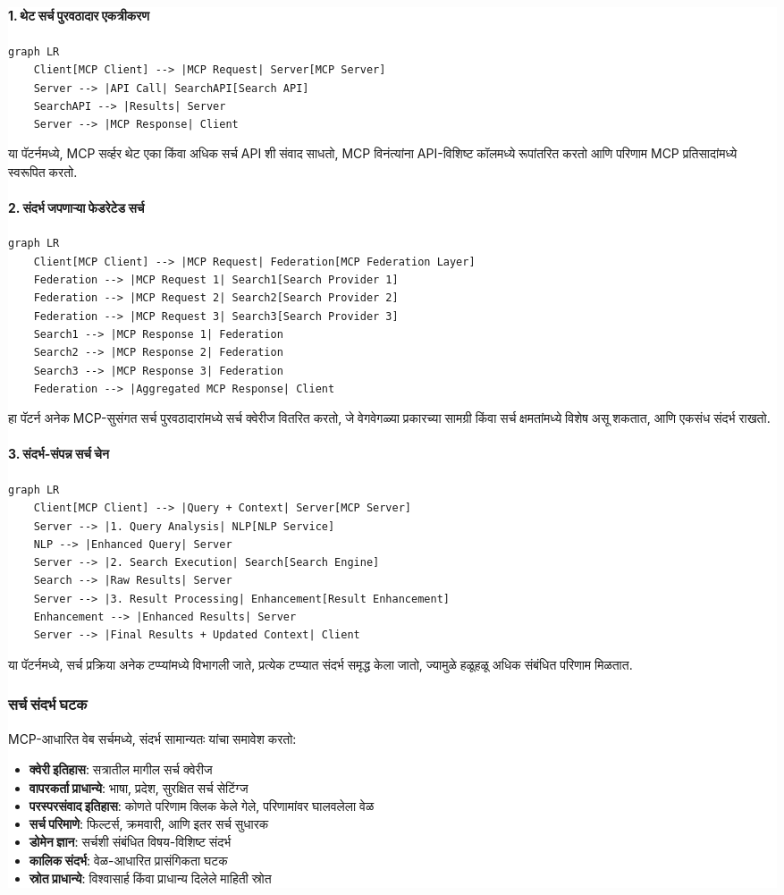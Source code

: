 #### 1. थेट सर्च पुरवठादार एकत्रीकरण

```mermaid
graph LR
    Client[MCP Client] --> |MCP Request| Server[MCP Server]
    Server --> |API Call| SearchAPI[Search API]
    SearchAPI --> |Results| Server
    Server --> |MCP Response| Client
```

या पॅटर्नमध्ये, MCP सर्व्हर थेट एका किंवा अधिक सर्च API शी संवाद साधतो, MCP विनंत्यांना API-विशिष्ट कॉलमध्ये रूपांतरित करतो आणि परिणाम MCP प्रतिसादांमध्ये स्वरूपित करतो.

#### 2. संदर्भ जपणाऱ्या फेडरेटेड सर्च

```mermaid
graph LR
    Client[MCP Client] --> |MCP Request| Federation[MCP Federation Layer]
    Federation --> |MCP Request 1| Search1[Search Provider 1]
    Federation --> |MCP Request 2| Search2[Search Provider 2]
    Federation --> |MCP Request 3| Search3[Search Provider 3]
    Search1 --> |MCP Response 1| Federation
    Search2 --> |MCP Response 2| Federation
    Search3 --> |MCP Response 3| Federation
    Federation --> |Aggregated MCP Response| Client
```

हा पॅटर्न अनेक MCP-सुसंगत सर्च पुरवठादारांमध्ये सर्च क्वेरीज वितरित करतो, जे वेगवेगळ्या प्रकारच्या सामग्री किंवा सर्च क्षमतांमध्ये विशेष असू शकतात, आणि एकसंध संदर्भ राखतो.

#### 3. संदर्भ-संपन्न सर्च चेन

```mermaid
graph LR
    Client[MCP Client] --> |Query + Context| Server[MCP Server]
    Server --> |1. Query Analysis| NLP[NLP Service]
    NLP --> |Enhanced Query| Server
    Server --> |2. Search Execution| Search[Search Engine]
    Search --> |Raw Results| Server
    Server --> |3. Result Processing| Enhancement[Result Enhancement]
    Enhancement --> |Enhanced Results| Server
    Server --> |Final Results + Updated Context| Client
```

या पॅटर्नमध्ये, सर्च प्रक्रिया अनेक टप्प्यांमध्ये विभागली जाते, प्रत्येक टप्प्यात संदर्भ समृद्ध केला जातो, ज्यामुळे हळूहळू अधिक संबंधित परिणाम मिळतात.

### सर्च संदर्भ घटक

MCP-आधारित वेब सर्चमध्ये, संदर्भ सामान्यतः यांचा समावेश करतो:

- **क्वेरी इतिहास**: सत्रातील मागील सर्च क्वेरीज
- **वापरकर्ता प्राधान्ये**: भाषा, प्रदेश, सुरक्षित सर्च सेटिंग्ज
- **परस्परसंवाद इतिहास**: कोणते परिणाम क्लिक केले गेले, परिणामांवर घालवलेला वेळ
- **सर्च परिमाणे**: फिल्टर्स, क्रमवारी, आणि इतर सर्च सुधारक
- **डोमेन ज्ञान**: सर्चशी संबंधित विषय-विशिष्ट संदर्भ
- **कालिक संदर्भ**: वेळ-आधारित प्रासंगिकता घटक
- **स्रोत प्राधान्ये**: विश्वासार्ह किंवा प्राधान्य दिलेले माहिती स्रोत
